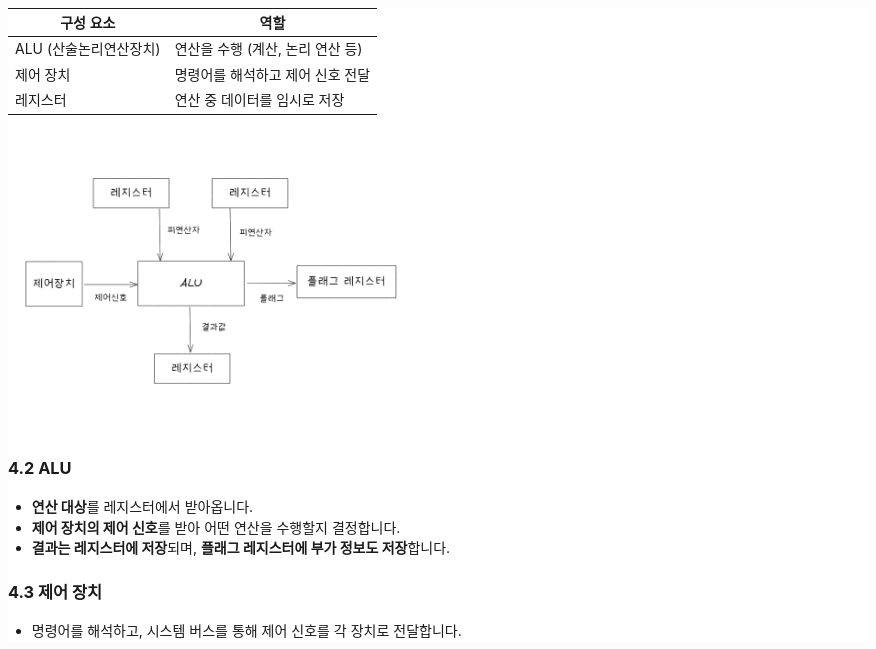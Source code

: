 |구성 요소|역할|
|--|--|
|ALU (산술논리연산장치)|연산을 수행 (계산, 논리 연산 등)|
|제어 장치|명령어를 해석하고 제어 신호 전달|
|레지스터|연산 중 데이터를 임시로 저장|

<img src="./img/computer-architecture-04.PNG" width="400" height="300"/><br />

### 4.2 ALU

- **연산 대상**를 레지스터에서 받아옵니다.
- **제어 장치의 제어 신호**를 받아 어떤 연산을 수행할지 결정합니다.
- **결과는 레지스터에 저장**되며, **플래그 레지스터에 부가 정보도 저장**합니다.

### 4.3 제어 장치

- 명령어를 해석하고, 시스템 버스를 통해 제어 신호를 각 장치로 전달합니다.
